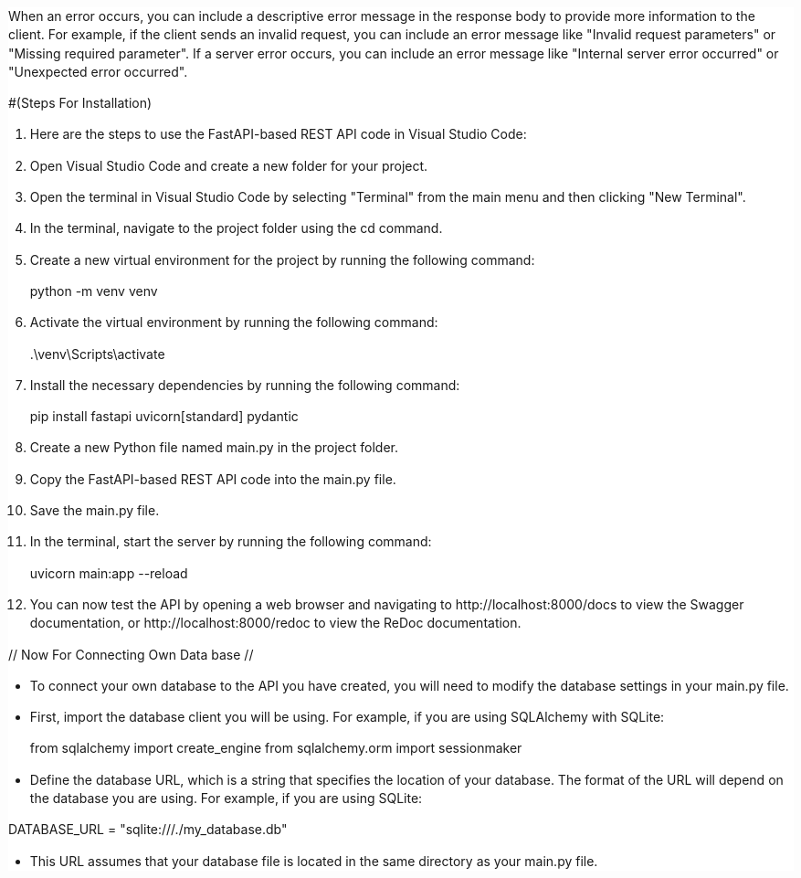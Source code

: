When an error occurs, you can include a descriptive error message in the response body to provide more information to the client. For example, if the client sends an invalid request, you can include an error message like "Invalid request parameters" or "Missing required parameter". If a server error occurs, you can include an error message like "Internal server error occurred" or "Unexpected error occurred".

#(Steps For Installation) 

1) Here are the steps to use the FastAPI-based REST API code in Visual Studio Code:

2) Open Visual Studio Code and create a new folder for your project.

3) Open the terminal in Visual Studio Code by selecting "Terminal" from the main menu and then clicking "New Terminal".

4) In the terminal, navigate to the project folder using the cd command.

5) Create a new virtual environment for the project by running the following command:

    python -m venv venv

6) Activate the virtual environment by running the following command:
         
    .\venv\Scripts\activate

7) Install the necessary dependencies by running the following command:

   pip install fastapi uvicorn[standard] pydantic

8) Create a new Python file named main.py in the project folder.

9) Copy the FastAPI-based REST API code into the main.py file.

10) Save the main.py file.

11) In the terminal, start the server by running the following command:
    
     uvicorn main:app --reload

12) You can now test the API by opening a web browser and navigating to 
     http://localhost:8000/docs to view the Swagger documentation, 
  or http://localhost:8000/redoc to view the ReDoc documentation.



// Now For Connecting Own Data base //  


- To connect your own database to the API you have created, you will need to modify the database settings in your main.py file.

- First, import the database client you will be using. For example, if you are using SQLAlchemy with SQLite:

  from sqlalchemy import create_engine
  from sqlalchemy.orm import sessionmaker

- Define the database URL, which is a string that specifies the location of your database. The format of the URL will depend on the database you are using. For example, if you are using SQLite:

 DATABASE_URL = "sqlite:///./my_database.db"
- This URL assumes that your database file is located in the same directory as your main.py file.
